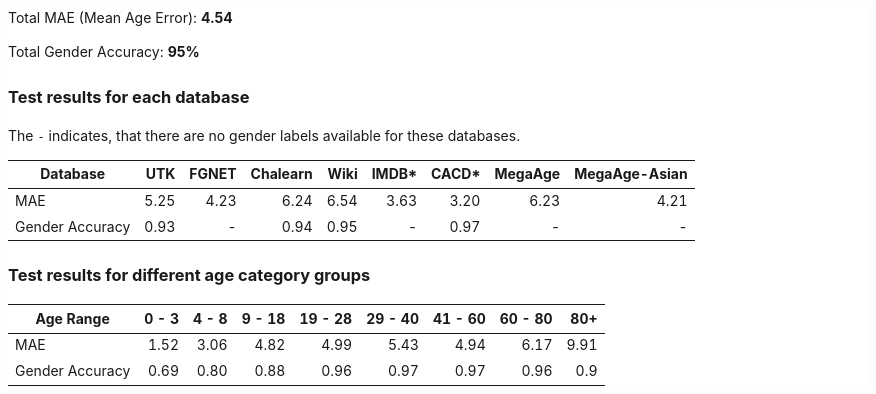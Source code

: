 Total MAE (Mean Age Error): **4.54**

Total Gender Accuracy: **95%**

### Test results for each database

The `-` indicates, that there are no gender labels available for these databases.

| Database | UTK | FGNET | Chalearn | Wiki | IMDB\* | CACD\* | MegaAge | MegaAge-Asian |
| --- | --: | --: | --: | --: | --: | --: | --: | --: |
| MAE | 5.25 | 4.23 | 6.24 | 6.54 | 3.63 | 3.20 | 6.23 | 4.21 |
| Gender Accuracy | 0.93 | - | 0.94 | 0.95 | - | 0.97 | - | - |

### Test results for different age category groups

| Age Range | 0 - 3 | 4 - 8 | 9 - 18 | 19 - 28 | 29 - 40 | 41 - 60 | 60 - 80 | 80+ |
| --- | --: | --: | --: | --: | --: | --: | --: | --: |
| MAE | 1.52 | 3.06 | 4.82 | 4.99 | 5.43 | 4.94 | 6.17 | 9.91 |
| Gender Accuracy | 0.69 | 0.80 | 0.88 | 0.96 | 0.97 | 0.97 | 0.96 | 0.9 |
